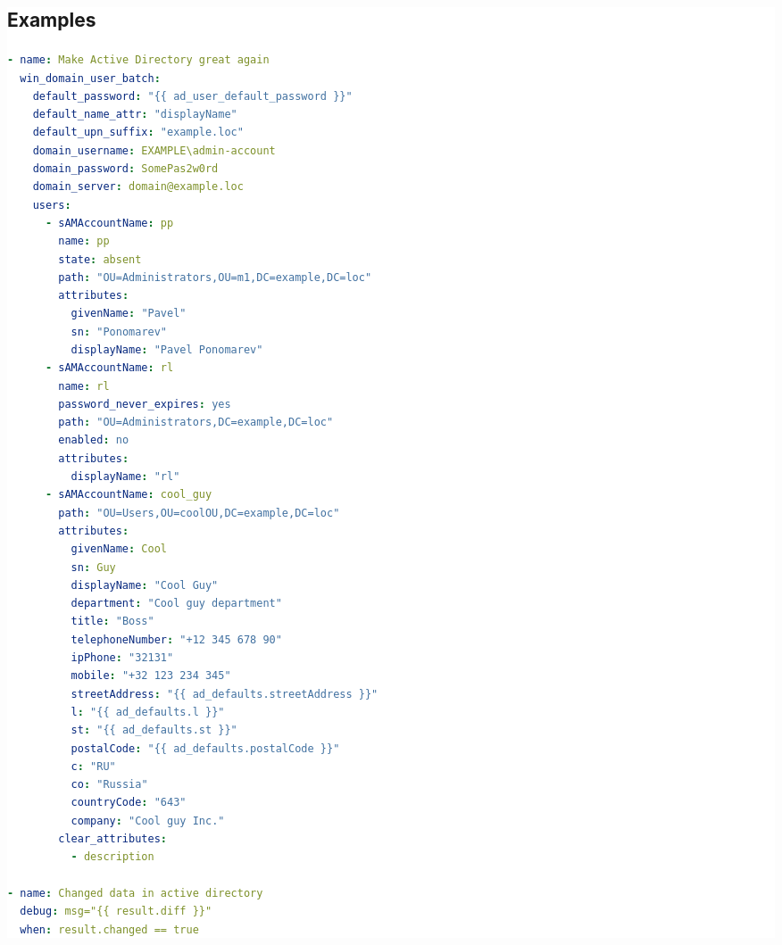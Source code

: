 ## Examples

```yaml
- name: Make Active Directory great again
  win_domain_user_batch:
    default_password: "{{ ad_user_default_password }}"
    default_name_attr: "displayName"
    default_upn_suffix: "example.loc"
    domain_username: EXAMPLE\admin-account
    domain_password: SomePas2w0rd
    domain_server: domain@example.loc
    users:
      - sAMAccountName: pp
        name: pp
        state: absent
        path: "OU=Administrators,OU=m1,DC=example,DC=loc"
        attributes:
          givenName: "Pavel"
          sn: "Ponomarev"
          displayName: "Pavel Ponomarev"
      - sAMAccountName: rl
        name: rl
        password_never_expires: yes
        path: "OU=Administrators,DC=example,DC=loc"
        enabled: no
        attributes:
          displayName: "rl"
      - sAMAccountName: cool_guy
        path: "OU=Users,OU=coolOU,DC=example,DC=loc"
        attributes:
          givenName: Cool
          sn: Guy
          displayName: "Cool Guy"
          department: "Cool guy department"
          title: "Boss"
          telephoneNumber: "+12 345 678 90"
          ipPhone: "32131"
          mobile: "+32 123 234 345"
          streetAddress: "{{ ad_defaults.streetAddress }}"
          l: "{{ ad_defaults.l }}"
          st: "{{ ad_defaults.st }}"
          postalCode: "{{ ad_defaults.postalCode }}"
          c: "RU"
          co: "Russia"
          countryCode: "643"
          company: "Cool guy Inc."
        clear_attributes:
          - description

- name: Changed data in active directory
  debug: msg="{{ result.diff }}"
  when: result.changed == true
```
